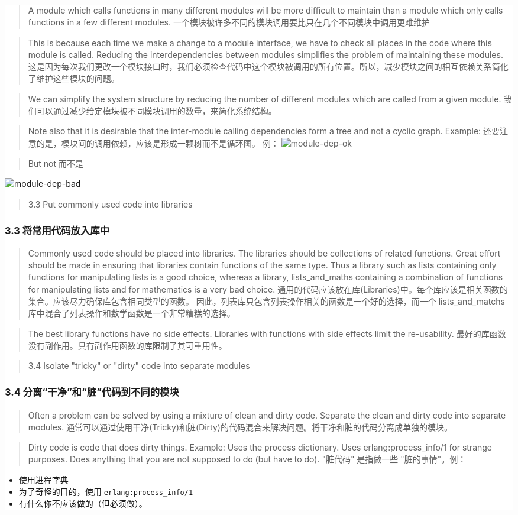 > A module which calls functions in many different modules will be more difficult to maintain than a module which only calls functions in a few different modules.
一个模块被许多不同的模块调用要比只在几个不同模块中调用更难维护


> This is because each time we make a change to a module interface, we have to check all places in the code where this module is called. Reducing the interdependencies between modules simplifies the problem of maintaining these modules.
这是因为每次我们更改一个模块接口时，我们必须检查代码中这个模块被调用的所有位置。所以，减少模块之间的相互依赖关系简化了维护这些模块的问题。


> We can simplify the system structure by reducing the number of different modules which are called from a given module.
我们可以通过减少给定模块被不同模块调用的数量，来简化系统结构。


> Note also that it is desirable that the inter-module calling dependencies form a tree and not a cyclic graph. Example:
还要注意的是，模块间的调用依赖，应该是形成一颗树而不是循环图。 例：
![module-dep-ok](http://www.erlang.se/images/module-dep-ok.gif)

> But not
而不是

![module-dep-bad](http://www.erlang.se/images/module-dep-bad.gif)

> 3.3 Put commonly used code into libraries
### 3.3 将常用代码放入库中

> Commonly used code should be placed into libraries. The libraries should be collections of related functions. Great effort should be made in ensuring that libraries contain functions of the same type. Thus a library such as lists containing only functions for manipulating lists is a good choice, whereas a library, lists_and_maths containing a combination of functions for manipulating lists and for mathematics is a very bad choice.
通用的代码应该放在库(Libraries)中。每个库应该是相关函数的集合。应该尽力确保库包含相同类型的函数。 因此，列表库只包含列表操作相关的函数是一个好的选择，而一个 lists_and_matchs 库中混合了列表操作和数学函数是一个非常糟糕的选择。

> The best library functions have no side effects. Libraries with functions with side effects limit the re-usability.
最好的库函数没有副作用。具有副作用函数的库限制了其可重用性。


> 3.4 Isolate "tricky" or "dirty" code into separate modules
### 3.4 分离“干净”和“脏”代码到不同的模块

> Often a problem can be solved by using a mixture of clean and dirty code. Separate the clean and dirty code into separate modules.
通常可以通过使用干净(Tricky)和脏(Dirty)的代码混合来解决问题。将干净和脏的代码分离成单独的模块。

> Dirty code is code that does dirty things. Example:
>  Uses the process dictionary. 
>  Uses erlang:process_info/1 for strange purposes. 
>  Does anything that you are not supposed to do (but have to do). 
"脏代码" 是指做一些 "脏的事情"。例：
- 使用进程字典
- 为了奇怪的目的，使用 `erlang:process_info/1`
- 有什么你不应该做的（但必须做）。
